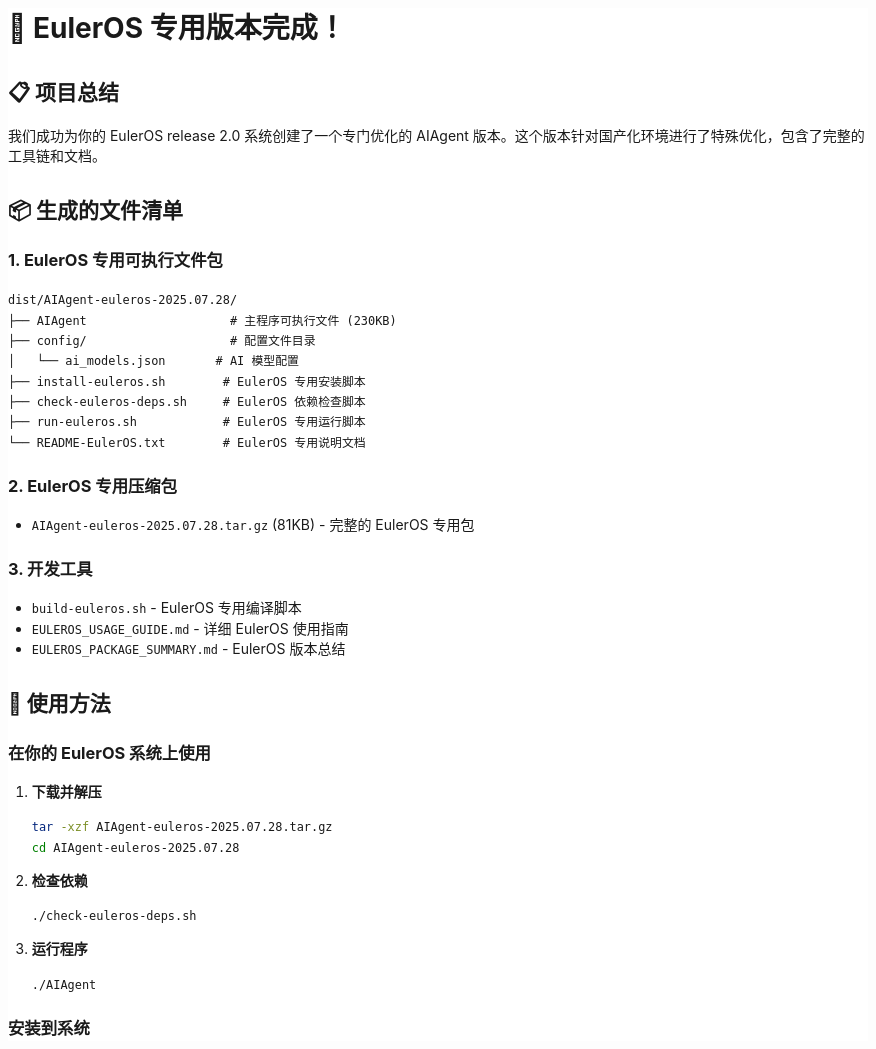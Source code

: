 # 🎉 EulerOS 专用版本完成！

## 📋 项目总结

我们成功为你的 EulerOS release 2.0 系统创建了一个专门优化的 AIAgent 版本。这个版本针对国产化环境进行了特殊优化，包含了完整的工具链和文档。

## 📦 生成的文件清单

### 1. EulerOS 专用可执行文件包
```
dist/AIAgent-euleros-2025.07.28/
├── AIAgent                    # 主程序可执行文件 (230KB)
├── config/                    # 配置文件目录
│   └── ai_models.json       # AI 模型配置
├── install-euleros.sh        # EulerOS 专用安装脚本
├── check-euleros-deps.sh     # EulerOS 依赖检查脚本
├── run-euleros.sh            # EulerOS 专用运行脚本
└── README-EulerOS.txt        # EulerOS 专用说明文档
```

### 2. EulerOS 专用压缩包
- `AIAgent-euleros-2025.07.28.tar.gz` (81KB) - 完整的 EulerOS 专用包

### 3. 开发工具
- `build-euleros.sh` - EulerOS 专用编译脚本
- `EULEROS_USAGE_GUIDE.md` - 详细 EulerOS 使用指南
- `EULEROS_PACKAGE_SUMMARY.md` - EulerOS 版本总结

## 🚀 使用方法

### 在你的 EulerOS 系统上使用

1. **下载并解压**
   ```bash
   tar -xzf AIAgent-euleros-2025.07.28.tar.gz
   cd AIAgent-euleros-2025.07.28
   ```

2. **检查依赖**
   ```bash
   ./check-euleros-deps.sh
   ```

3. **运行程序**
   ```bash
   ./AIAgent
   ```

### 安装到系统

